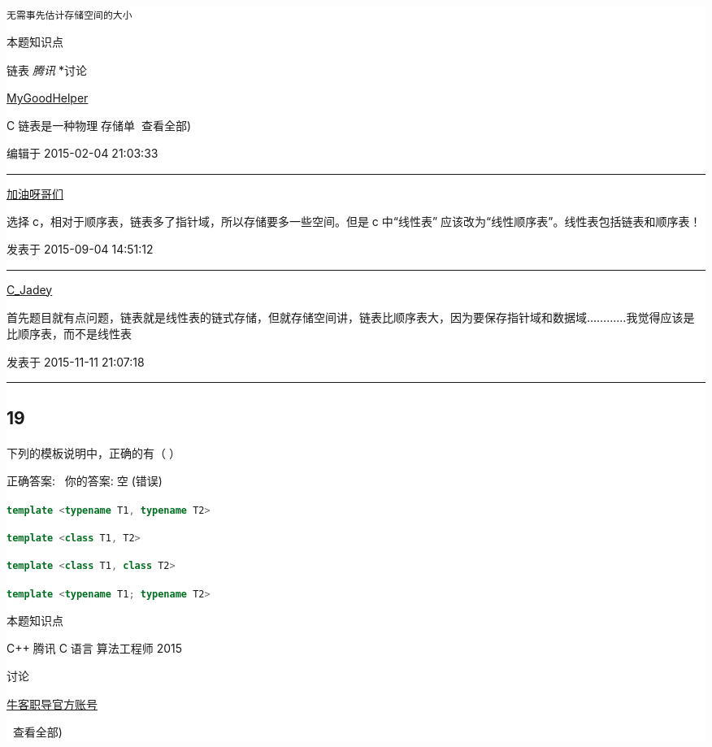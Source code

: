 ```cpp
无需事先估计存储空间的大小
```

本题知识点

链表 *腾讯* *讨论

[MyGoodHelper](https://www.nowcoder.com/profile/644326)

C 链表是一种物理 存储单  查看全部)

编辑于 2015-02-04 21:03:33

* * *

[加油呀哥们](https://www.nowcoder.com/profile/271004)

选择 c，相对于顺序表，链表多了指针域，所以存储要多一些空间。但是 c 中“线性表” 应该改为“线性顺序表”。线性表包括链表和顺序表！ 

发表于 2015-09-04 14:51:12

* * *

[C_Jadey](https://www.nowcoder.com/profile/866230)

首先题目就有点问题，链表就是线性表的链式存储，但就存储空间讲，链表比顺序表大，因为要保存指针域和数据域…………我觉得应该是比顺序表，而不是线性表

发表于 2015-11-11 21:07:18

* * *

## 19

下列的模板说明中，正确的有（ ）

正确答案:   你的答案: 空 (错误)

```cpp
template <typename T1, typename T2>
```

```cpp
template <class T1, T2>
```

```cpp
template <class T1, class T2>
```

```cpp
template <typename T1; typename T2>
```

本题知识点

C++ 腾讯 C 语言 算法工程师 2015

讨论

[牛客职导官方账号](https://www.nowcoder.com/profile/897353)

  查看全部)
